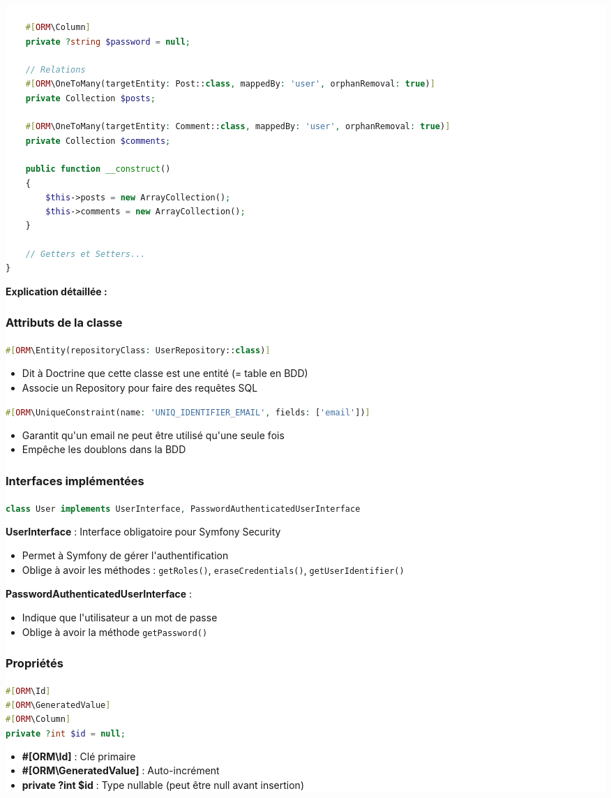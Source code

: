 ```php

    #[ORM\Column]
    private ?string $password = null;

    // Relations
    #[ORM\OneToMany(targetEntity: Post::class, mappedBy: 'user', orphanRemoval: true)]
    private Collection $posts;

    #[ORM\OneToMany(targetEntity: Comment::class, mappedBy: 'user', orphanRemoval: true)]
    private Collection $comments;

    public function __construct()
    {
        $this->posts = new ArrayCollection();
        $this->comments = new ArrayCollection();
    }

    // Getters et Setters...
}
```

**Explication détaillée :**

### Attributs de la classe

```php
#[ORM\Entity(repositoryClass: UserRepository::class)]
```
- Dit à Doctrine que cette classe est une entité (= table en BDD)
- Associe un Repository pour faire des requêtes SQL

```php
#[ORM\UniqueConstraint(name: 'UNIQ_IDENTIFIER_EMAIL', fields: ['email'])]
```
- Garantit qu'un email ne peut être utilisé qu'une seule fois
- Empêche les doublons dans la BDD

### Interfaces implémentées

```php
class User implements UserInterface, PasswordAuthenticatedUserInterface
```

**UserInterface** : Interface obligatoire pour Symfony Security
- Permet à Symfony de gérer l'authentification
- Oblige à avoir les méthodes : `getRoles()`, `eraseCredentials()`, `getUserIdentifier()`

**PasswordAuthenticatedUserInterface** :
- Indique que l'utilisateur a un mot de passe
- Oblige à avoir la méthode `getPassword()`

### Propriétés

```php
#[ORM\Id]
#[ORM\GeneratedValue]
#[ORM\Column]
private ?int $id = null;
```
- **#[ORM\Id]** : Clé primaire
- **#[ORM\GeneratedValue]** : Auto-incrément
- **private ?int $id** : Type nullable (peut être null avant insertion)
